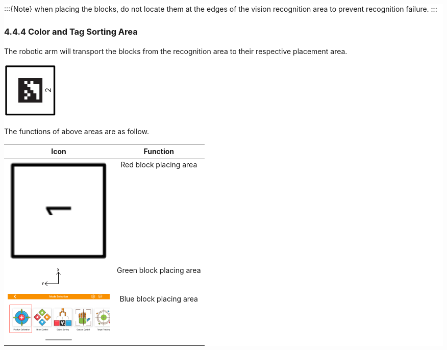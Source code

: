 :::{Note}
when placing the blocks, do not locate them at the edges of the vision recognition area to prevent recognition failure.
:::

### 4.4.4 Color and Tag Sorting Area

The robotic arm will transport the blocks from the recognition area to their respective placement area.

<img src="../_static/media/chapter_1/section_1/media/image84.png" class="common_img" />

The functions of above areas are as follow.

| **Icon** | **Function** |
|:--:|:--:|
| <img src="../_static/media/chapter_1/section_1/media/image85.png" style="width:200px" /> | Red block placing area |
| <img src="../_static/media/chapter_1/section_1/media/image86.png" style="width:200px" /> | Green block placing area |
| <img src="../_static/media/chapter_1/section_1/media/image87.png" style="width:200px" /> | Blue block placing area |